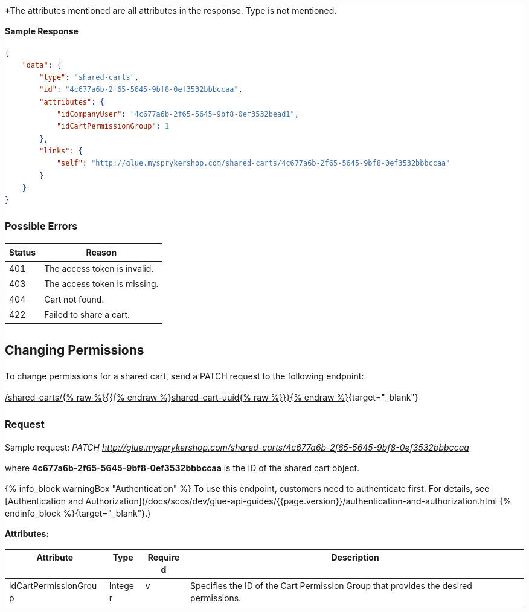 *The attributes mentioned are all attributes in the response. Type is not mentioned.

**Sample Response**
    
```json
{
    "data": {
        "type": "shared-carts",
        "id": "4c677a6b-2f65-5645-9bf8-0ef3532bbbccaa",
        "attributes": {
            "idCompanyUser": "4c677a6b-2f65-5645-9bf8-0ef3532bead1",
            "idCartPermissionGroup": 1
        },
        "links": {
            "self": "http://glue.mysprykershop.com/shared-carts/4c677a6b-2f65-5645-9bf8-0ef3532bbbccaa"
        }
    }
}
```

### Possible Errors

| Status | Reason |
| --- | --- |
| 401 | The access token is invalid. |
| 403 | The access token is missing. |
| 404 | Cart not found. |
| 422 | Failed to share a cart. |

## Changing Permissions
To change permissions for a shared cart, send a PATCH request to the following endpoint:

[/shared-carts/{% raw %}{{{% endraw %}shared-cart-uuid{% raw %}}}{% endraw %}](/docs/scos/dev/glue-api-guides/{{page.version}}/rest-api-reference.html#/shared-carts){target="_blank"}

### Request

Sample request: *PATCH http://glue.mysprykershop.com/shared-carts/4c677a6b-2f65-5645-9bf8-0ef3532bbbccaa*

where **4c677a6b-2f65-5645-9bf8-0ef3532bbbccaa** is the ID of the shared cart object.

{% info_block warningBox "Authentication" %}
To use this endpoint, customers need to authenticate first.  For details, see [Authentication and Authorization](/docs/scos/dev/glue-api-guides/{{page.version}}/authentication-and-authorization.html
{% endinfo_block %}{target="_blank"}.)

**Attributes:**

| Attribute | Type | Required | Description |
| --- | --- | --- | --- |
| idCartPermissionGroup | Integer | v | Specifies the ID of the Cart Permission Group that provides the desired permissions. |
